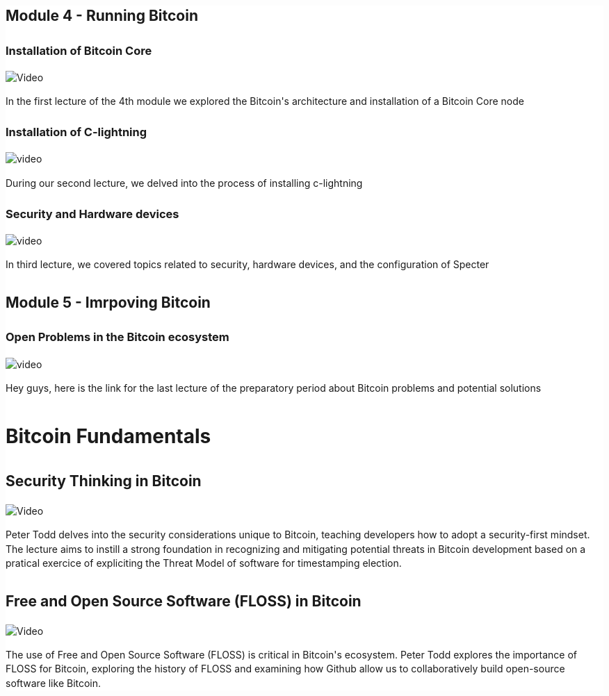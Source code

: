 ## Module 4 - Running Bitcoin

### Installation of Bitcoin Core

![Video](https://youtube.com/live/K0meE5pldmI)

In the first lecture of the 4th module we explored the Bitcoin's architecture and installation of a Bitcoin Core node

### Installation of C-lightning

![video](https://youtube.com/live/p6SgjtplAAM)

During our second lecture, we delved into the process of installing c-lightning

### Security and Hardware devices

![video](https://www.youtube.com/live/_0N4EC9Veuw?feature=share)

In third lecture, we covered topics related to security, hardware devices, and the configuration of Specter

## Module 5 - Imrpoving Bitcoin

### Open Problems in the Bitcoin ecosystem

![video](https://youtube.com/live/BVYKeTXMtzQ)

Hey guys, here is the link for the last lecture of the preparatory period about Bitcoin problems and potential solutions

# Bitcoin Fundamentals

## Security Thinking in Bitcoin

![Video](https://youtu.be/2f_rK74MB3U)

Peter Todd delves into the security considerations unique to Bitcoin, teaching developers how to adopt a security-first mindset. The lecture aims to instill a strong foundation in recognizing and mitigating potential threats in Bitcoin development based on a pratical exercice of expliciting the Threat Model of software for timestamping election.

## Free and Open Source Software (FLOSS) in Bitcoin

![Video](https://youtu.be/GM-ho5M5_mQ)

The use of Free and Open Source Software (FLOSS) is critical in Bitcoin's ecosystem. Peter Todd explores the importance of FLOSS for Bitcoin, exploring the history of FLOSS and examining how Github allow us to collaboratively build open-source software like Bitcoin.
